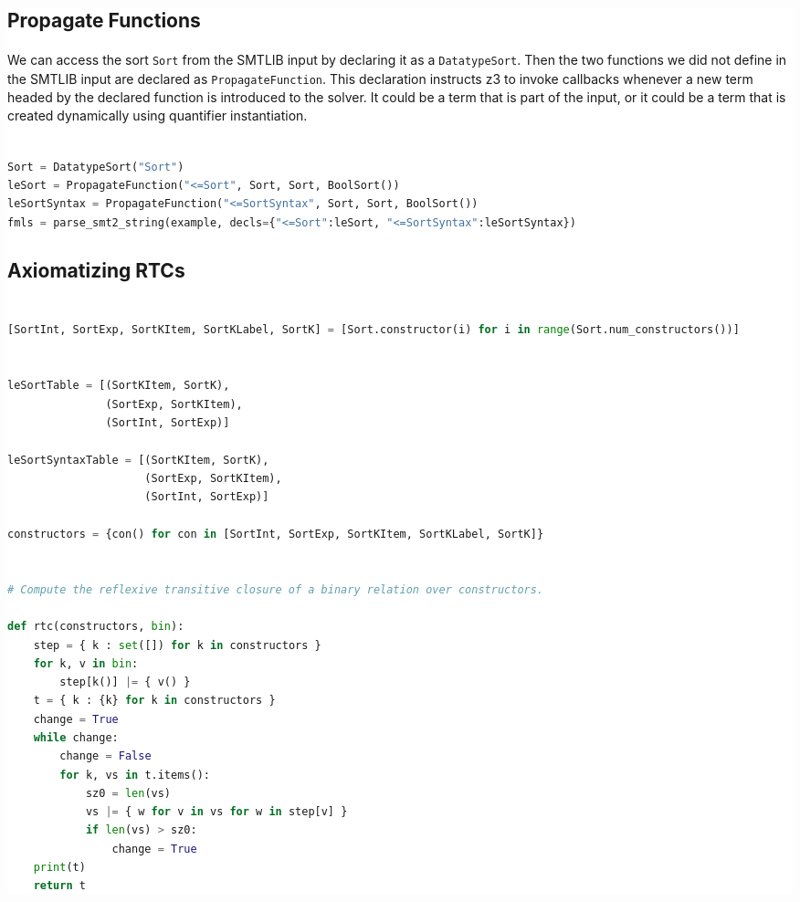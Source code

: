 ## Propagate Functions

We can access the sort `Sort` from the SMTLIB input by declaring it as a `DatatypeSort`. 
Then the two functions we did not define in the SMTLIB input are declared as `PropagateFunction`.
This declaration instructs z3 to invoke callbacks whenever a new term headed by the declared
function is introduced to the solver. It could be a term that is part of the input, or it could
be a term that is created dynamically using quantifier instantiation.

```python

Sort = DatatypeSort("Sort")
leSort = PropagateFunction("<=Sort", Sort, Sort, BoolSort())
leSortSyntax = PropagateFunction("<=SortSyntax", Sort, Sort, BoolSort())
fmls = parse_smt2_string(example, decls={"<=Sort":leSort, "<=SortSyntax":leSortSyntax})

```

## Axiomatizing RTCs

```python

[SortInt, SortExp, SortKItem, SortKLabel, SortK] = [Sort.constructor(i) for i in range(Sort.num_constructors())]


leSortTable = [(SortKItem, SortK),
               (SortExp, SortKItem),
               (SortInt, SortExp)]

leSortSyntaxTable = [(SortKItem, SortK),
                     (SortExp, SortKItem),
                     (SortInt, SortExp)]

constructors = {con() for con in [SortInt, SortExp, SortKItem, SortKLabel, SortK]}


# Compute the reflexive transitive closure of a binary relation over constructors.

def rtc(constructors, bin):
    step = { k : set([]) for k in constructors }
    for k, v in bin:
        step[k()] |= { v() }
    t = { k : {k} for k in constructors }
    change = True
    while change:
        change = False
        for k, vs in t.items():
            sz0 = len(vs)
            vs |= { w for v in vs for w in step[v] }
            if len(vs) > sz0:
                change = True
    print(t)
    return t

```

